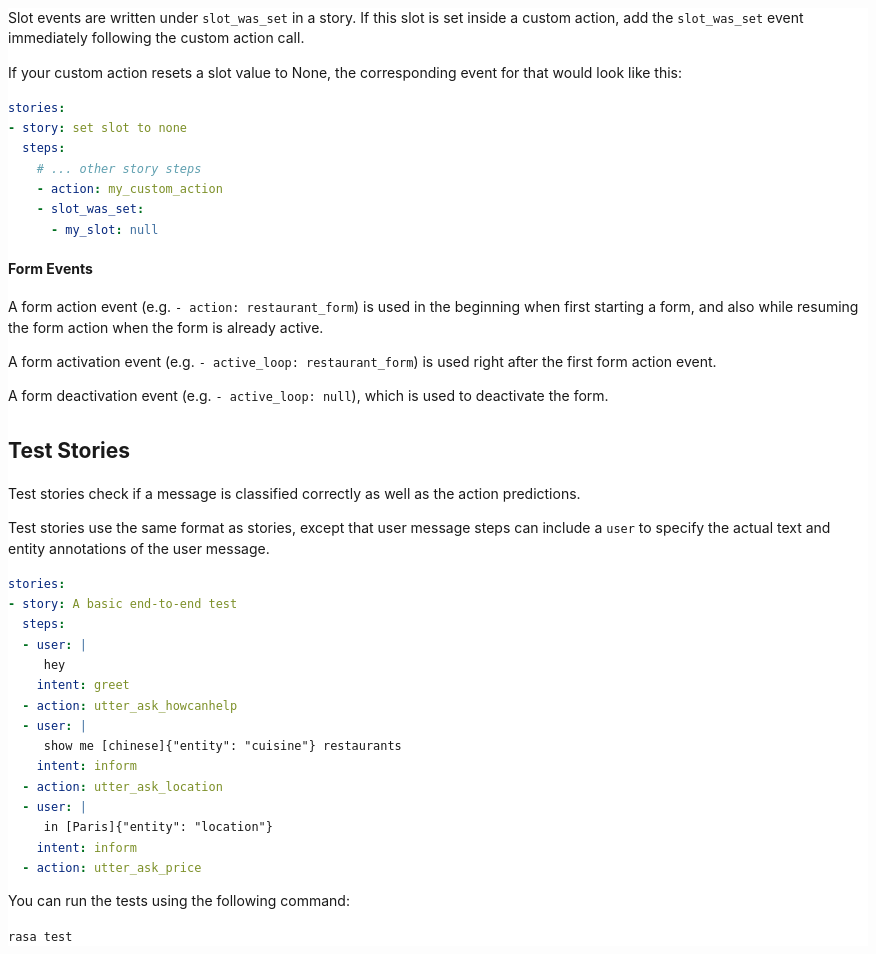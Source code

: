 Slot events are written under `slot_was_set` in a story. If this slot is set inside a custom action, add the `slot_was_set` event immediately following the custom action call. 

If your custom action resets a slot value to None, the corresponding event for that would look like this:

```yml
stories:
- story: set slot to none
  steps:
    # ... other story steps
    - action: my_custom_action
    - slot_was_set:
      - my_slot: null
```

#### Form Events

A form action event (e.g. `- action: restaurant_form`) is used in the beginning when first starting a form, and also while resuming the form action when the form is already active.

A form activation event (e.g. `- active_loop: restaurant_form`) is used right after the first form action event.

A form deactivation event (e.g. `- active_loop: null`), which is used to deactivate the form.


## Test Stories

Test stories check if a message is classified correctly as well as the action predictions.

Test stories use the same format as stories, except that user message steps can include a `user` to specify the actual text and entity annotations of the user message.

```yml
stories:
- story: A basic end-to-end test
  steps:
  - user: |
     hey
    intent: greet
  - action: utter_ask_howcanhelp
  - user: |
     show me [chinese]{"entity": "cuisine"} restaurants
    intent: inform
  - action: utter_ask_location
  - user: |
     in [Paris]{"entity": "location"}
    intent: inform
  - action: utter_ask_price
```

You can run the tests using the following command:

```sh
rasa test
```